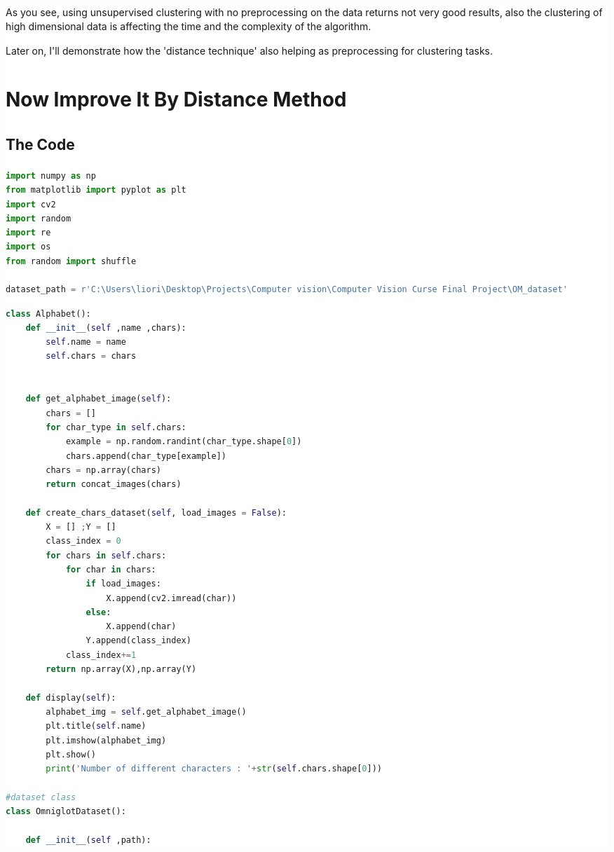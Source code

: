 
As you see, using unsupervised clustering with no preprocessing on the data returns not very good results, also the clustering of high dimensional data is affecting the time and the complexity of the algorithm.

Later on, I'll demonstrate how the 'distance technique' also helping as preprocessing for clustering tasks.

# Now Improve It By Distance Method

## The Code


```python
import numpy as np
from matplotlib import pyplot as plt
import cv2
import random 
import re 
import os
from random import shuffle

dataset_path = r'C:\Users\liori\Desktop\Projects\Computer vision\Computer Vision Curse Final Project\OM_dataset'
```

```python
class Alphabet():
    def __init__(self ,name ,chars):
        self.name = name
        self.chars = chars
    

    def get_alphabet_image(self):
        chars = []
        for char_type in self.chars:
            example = np.random.randint(char_type.shape[0])
            chars.append(char_type[example])
        chars = np.array(chars)
        return concat_images(chars) 

    def create_chars_dataset(self, load_images = False):
        X = [] ;Y = []
        class_index = 0
        for chars in self.chars:
            for char in chars:
                if load_images:
                    X.append(cv2.imread(char))
                else:
                    X.append(char)
                Y.append(class_index)
            class_index+=1
        return np.array(X),np.array(Y)
    
    def display(self):
        alphabet_img = self.get_alphabet_image()
        plt.title(self.name)
        plt.imshow(alphabet_img)
        plt.show()
        print('Number of different characters : '+str(self.chars.shape[0]))
        
#dataset class
class OmniglotDataset():
  
    def __init__(self ,path):
```